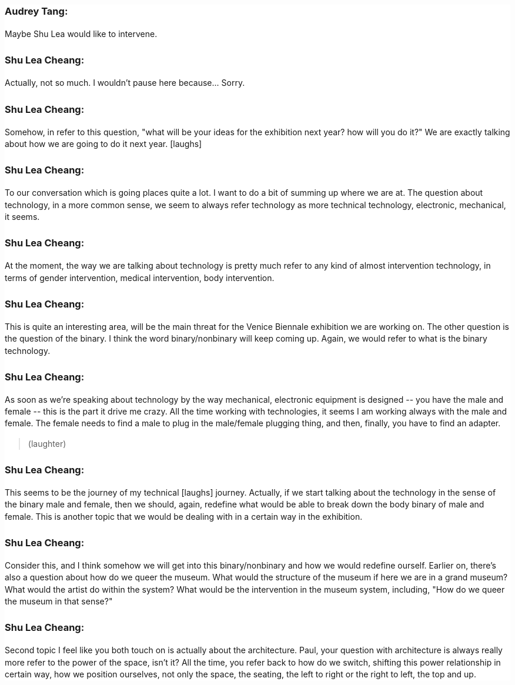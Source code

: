 ### Audrey Tang:
Maybe Shu Lea would like to intervene.

### Shu Lea Cheang:
Actually, not so much. I wouldn’t pause here because... Sorry.

### Shu Lea Cheang:
Somehow, in refer to this question, &quot;what will be your ideas for the exhibition next year? how will you do it?&quot; We are exactly talking about how we are going to do it next year. \[laughs\]

### Shu Lea Cheang:
To our conversation which is going places quite a lot. I want to do a bit of summing up where we are at. The question about technology, in a more common sense, we seem to always refer technology as more technical technology, electronic, mechanical, it seems.

### Shu Lea Cheang:
At the moment, the way we are talking about technology is pretty much refer to any kind of almost intervention technology, in terms of gender intervention, medical intervention, body intervention.

### Shu Lea Cheang:
This is quite an interesting area, will be the main threat for the Venice Biennale exhibition we are working on. The other question is the question of the binary. I think the word binary/nonbinary will keep coming up. Again, we would refer to what is the binary technology.

### Shu Lea Cheang:
As soon as we’re speaking about technology by the way mechanical, electronic equipment is designed -- you have the male and female -- this is the part it drive me crazy. All the time working with technologies, it seems I am working always with the male and female. The female needs to find a male to plug in the male/female plugging thing, and then, finally, you have to find an adapter.

> (laughter)

### Shu Lea Cheang:
This seems to be the journey of my technical \[laughs\] journey. Actually, if we start talking about the technology in the sense of the binary male and female, then we should, again, redefine what would be able to break down the body binary of male and female. This is another topic that we would be dealing with in a certain way in the exhibition.

### Shu Lea Cheang:
Consider this, and I think somehow we will get into this binary/nonbinary and how we would redefine ourself. Earlier on, there’s also a question about how do we queer the museum. What would the structure of the museum if here we are in a grand museum? What would the artist do within the system? What would be the intervention in the museum system, including, &quot;How do we queer the museum in that sense?&quot;

### Shu Lea Cheang:
Second topic I feel like you both touch on is actually about the architecture. Paul, your question with architecture is always really more refer to the power of the space, isn’t it? All the time, you refer back to how do we switch, shifting this power relationship in certain way, how we position ourselves, not only the space, the seating, the left to right or the right to left, the top and up.
